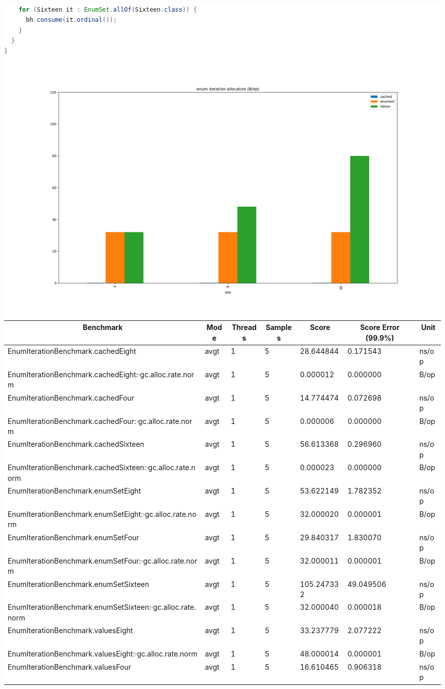 ```java
    for (Sixteen it : EnumSet.allOf(Sixteen.class)) {
      bh.consume(it.ordinal());
    }
  }
}
```

![enum iteration](/assets/2021/11/5-mundane-java-performance-tips/enumit.png)

<div class="table-holder" markdown="block">

|Benchmark                                                          |Mode|Threads|Samples|Score      |Score Error (99.9%)|Unit  |
|-------------------------------------------------------------------|----|-------|-------|-----------|-------------------|------|
|EnumIterationBenchmark.cachedEight                                 |avgt|1      |5      |28.644844  |0.171543           |ns/op |
|EnumIterationBenchmark.cachedEight:·gc.alloc.rate.norm             |avgt|1      |5      |0.000012   |0.000000           |B/op  |
|EnumIterationBenchmark.cachedFour                                  |avgt|1      |5      |14.774474  |0.072698           |ns/op |
|EnumIterationBenchmark.cachedFour:·gc.alloc.rate.norm              |avgt|1      |5      |0.000006   |0.000000           |B/op  |
|EnumIterationBenchmark.cachedSixteen                               |avgt|1      |5      |56.613368  |0.296960           |ns/op |
|EnumIterationBenchmark.cachedSixteen:·gc.alloc.rate.norm           |avgt|1      |5      |0.000023   |0.000000           |B/op  |
|EnumIterationBenchmark.enumSetEight                                |avgt|1      |5      |53.622149  |1.782352           |ns/op |
|EnumIterationBenchmark.enumSetEight:·gc.alloc.rate.norm            |avgt|1      |5      |32.000020  |0.000001           |B/op  |
|EnumIterationBenchmark.enumSetFour                                 |avgt|1      |5      |29.840317  |1.830070           |ns/op |
|EnumIterationBenchmark.enumSetFour:·gc.alloc.rate.norm             |avgt|1      |5      |32.000011  |0.000001           |B/op  |
|EnumIterationBenchmark.enumSetSixteen                              |avgt|1      |5      |105.247332 |49.049506          |ns/op |
|EnumIterationBenchmark.enumSetSixteen:·gc.alloc.rate.norm          |avgt|1      |5      |32.000040  |0.000018           |B/op  |
|EnumIterationBenchmark.valuesEight                                 |avgt|1      |5      |33.237779  |2.077222           |ns/op |
|EnumIterationBenchmark.valuesEight:·gc.alloc.rate.norm             |avgt|1      |5      |48.000014  |0.000001           |B/op  |
|EnumIterationBenchmark.valuesFour                                  |avgt|1      |5      |16.610465  |0.906318           |ns/op |